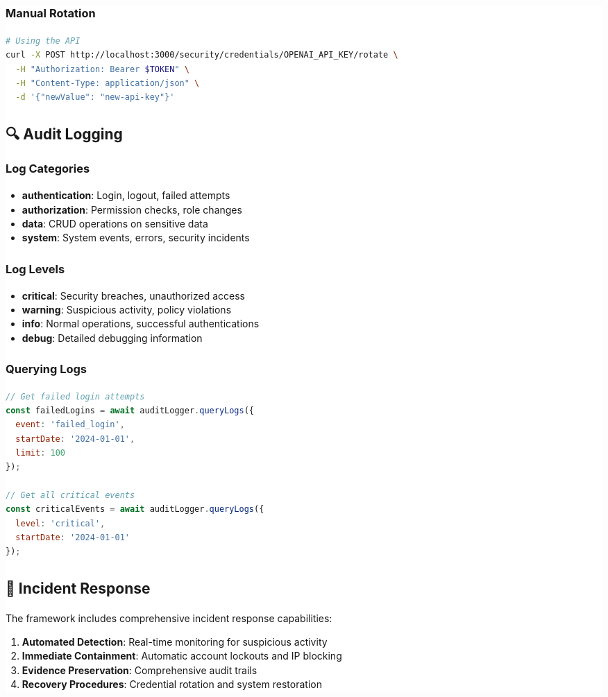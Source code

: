 ### Manual Rotation

```bash
# Using the API
curl -X POST http://localhost:3000/security/credentials/OPENAI_API_KEY/rotate \
  -H "Authorization: Bearer $TOKEN" \
  -H "Content-Type: application/json" \
  -d '{"newValue": "new-api-key"}'
```

## 🔍 Audit Logging

### Log Categories

- **authentication**: Login, logout, failed attempts
- **authorization**: Permission checks, role changes
- **data**: CRUD operations on sensitive data
- **system**: System events, errors, security incidents

### Log Levels

- **critical**: Security breaches, unauthorized access
- **warning**: Suspicious activity, policy violations
- **info**: Normal operations, successful authentications
- **debug**: Detailed debugging information

### Querying Logs

```javascript
// Get failed login attempts
const failedLogins = await auditLogger.queryLogs({
  event: 'failed_login',
  startDate: '2024-01-01',
  limit: 100
});

// Get all critical events
const criticalEvents = await auditLogger.queryLogs({
  level: 'critical',
  startDate: '2024-01-01'
});
```

## 🚨 Incident Response

The framework includes comprehensive incident response capabilities:

1. **Automated Detection**: Real-time monitoring for suspicious activity
2. **Immediate Containment**: Automatic account lockouts and IP blocking
3. **Evidence Preservation**: Comprehensive audit trails
4. **Recovery Procedures**: Credential rotation and system restoration
